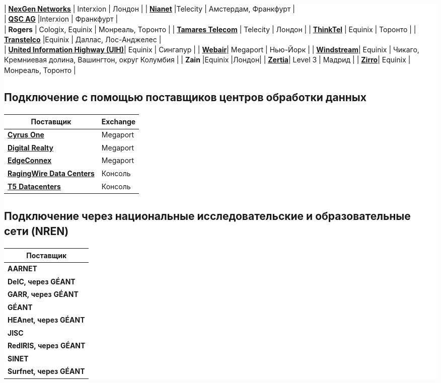 | **[NexGen Networks](http://www.nexgen-net.com/nexgen-networks-direct-connect-microsoft-azure-expressroute.html)** | Interxion | Лондон |
| **[Nianet](https://nianet.dk/produkter/internet/microsoft-expressroute)** |Telecity | Амстердам, Франкфурт |  
| **[QSC AG](https://www.qsc.de/de/produkte-loesungen/cloud-services-und-it-outsourcing/pure-enterprise-cloud/multi-cloud-management/azure-expressroute/)** |Interxion | Франкфурт |  
| **Rogers** | Cologix, Equinix | Монреаль, Торонто |
| **[Tamares Telecom](http://www.tamarestelecom.com/our-services/#Connectivity)** | Telecity | Лондон | 
| **[ThinkTel](http://www.thinktel.ca/services/agile-ix-data/expressroute/)** | Equinix | Торонто | 
| **[Transtelco](http://www.transtelco.net/tcloud/microsoft)** |Equinix | Даллас, Лос-Анджелес |  
| **[United Information Highway (UIH)](https://www.uih.co.th/en/internet-solution/cloud-direct/uih-cloud-direct-for-microsoft-azure-expressroute)**| Equinix | Сингапур |
| **[Webair](https://www.webair.com/microsoft-express-route-partnership/)**| Megaport | Нью-Йорк |
| **[Windstream](http://www.windstreambusiness.com/solutions/cloud-services/cloud-and-managed-hosting-services)**| Equinix | Чикаго, Кремниевая долина, Вашингтон, округ Колумбия |
| **Zain** |Equinix |Лондон|
| **[Zertia](http://www.zertia.es/index.php/novedades)**| Level 3 | Мадрид |
| **[Zirro](https://zirro.com/services/)**| Equinix | Монреаль, Торонто |

## <a name="connectivity-through-datacenter-providers"></a>Подключение с помощью поставщиков центров обработки данных
| **Поставщик** | **Exchange** |
| --- | --- |
| **[Cyrus One](https://cyrusone.com/enterprise-data-center-services/connectivity-and-interconnection/cloud-connectivity-reaching-amazon-microsoft-google-and-more/microsoft-azure-expressroute/?doing_wp_cron=1498512235.6733090877532958984375)** | Megaport |
| **[Digital Realty](https://www.digitalrealty.com/services/interconnection/service-exchange/)** | Megaport |
| **[EdgeConnex](http://www.edgeconnex.com/services/edge-data-centers-proximity-matters/)** | Megaport |
| **[RagingWire Data Centers](http://www.ragingwire.com/wholesale/wholesale-data-centers-worldwide-nexcenters)** | Консоль |
| **[T5 Datacenters](http://t5datacenters.com/network-cloud-connect/)** | Консоль |

## <a name="connectivity-through-national-research-and-education-networks-nren"></a>Подключение через национальные исследовательские и образовательные сети (NREN)

| **Поставщик**|
| --- |
| **AARNET**| 
| **DeIC, через GÉANT**|
| **GARR, через GÉANT**|
| **GÉANT**|
| **HEAnet, через GÉANT**|
| **JISC**|
| **RedIRIS, через GÉANT**|
| **SINET**|
| **Surfnet, через GÉANT**|
